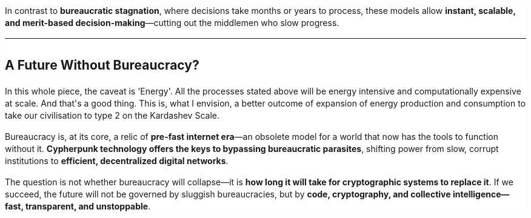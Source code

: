 In contrast to **bureaucratic stagnation**, where decisions take months or years to process, these models allow **instant, scalable, and merit-based decision-making**—cutting out the middlemen who slow progress. 

---

## **A Future Without Bureaucracy?**

In this whole piece, the caveat is 'Energy'. All the processes stated above will be energy intensive and computationally expensive at scale. And that's a good thing. This is, what I envision, a better outcome of expansion of energy production and consumption to take our civilisation to type 2 on the Kardashev Scale. 

Bureaucracy is, at its core, a relic of **pre-fast internet era**—an obsolete model for a world that now has the tools to function without it. **Cypherpunk technology offers the keys to bypassing bureaucratic parasites**, shifting power from slow, corrupt institutions to **efficient, decentralized digital networks**.

The question is not whether bureaucracy will collapse—it is **how long it will take for cryptographic systems to replace it**. If we succeed, the future will not be governed by sluggish bureaucracies, but by **code, cryptography, and collective intelligence—fast, transparent, and unstoppable**.

